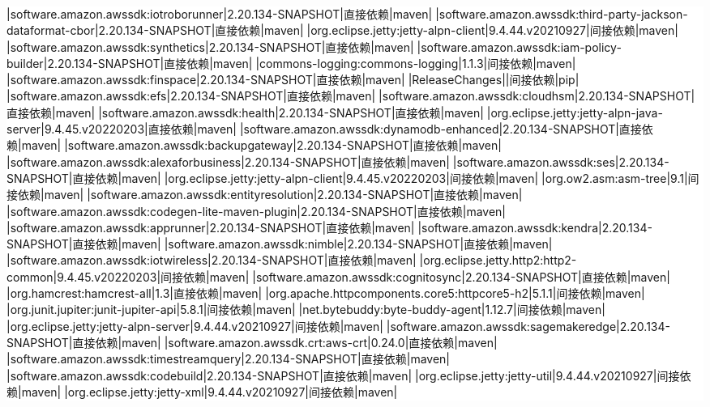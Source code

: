 |software.amazon.awssdk:iotroborunner|2.20.134-SNAPSHOT|直接依赖|maven|
|software.amazon.awssdk:third-party-jackson-dataformat-cbor|2.20.134-SNAPSHOT|直接依赖|maven|
|org.eclipse.jetty:jetty-alpn-client|9.4.44.v20210927|间接依赖|maven|
|software.amazon.awssdk:synthetics|2.20.134-SNAPSHOT|直接依赖|maven|
|software.amazon.awssdk:iam-policy-builder|2.20.134-SNAPSHOT|直接依赖|maven|
|commons-logging:commons-logging|1.1.3|间接依赖|maven|
|software.amazon.awssdk:finspace|2.20.134-SNAPSHOT|直接依赖|maven|
|ReleaseChanges||间接依赖|pip|
|software.amazon.awssdk:efs|2.20.134-SNAPSHOT|直接依赖|maven|
|software.amazon.awssdk:cloudhsm|2.20.134-SNAPSHOT|直接依赖|maven|
|software.amazon.awssdk:health|2.20.134-SNAPSHOT|直接依赖|maven|
|org.eclipse.jetty:jetty-alpn-java-server|9.4.45.v20220203|直接依赖|maven|
|software.amazon.awssdk:dynamodb-enhanced|2.20.134-SNAPSHOT|直接依赖|maven|
|software.amazon.awssdk:backupgateway|2.20.134-SNAPSHOT|直接依赖|maven|
|software.amazon.awssdk:alexaforbusiness|2.20.134-SNAPSHOT|直接依赖|maven|
|software.amazon.awssdk:ses|2.20.134-SNAPSHOT|直接依赖|maven|
|org.eclipse.jetty:jetty-alpn-client|9.4.45.v20220203|间接依赖|maven|
|org.ow2.asm:asm-tree|9.1|间接依赖|maven|
|software.amazon.awssdk:entityresolution|2.20.134-SNAPSHOT|直接依赖|maven|
|software.amazon.awssdk:codegen-lite-maven-plugin|2.20.134-SNAPSHOT|直接依赖|maven|
|software.amazon.awssdk:apprunner|2.20.134-SNAPSHOT|直接依赖|maven|
|software.amazon.awssdk:kendra|2.20.134-SNAPSHOT|直接依赖|maven|
|software.amazon.awssdk:nimble|2.20.134-SNAPSHOT|直接依赖|maven|
|software.amazon.awssdk:iotwireless|2.20.134-SNAPSHOT|直接依赖|maven|
|org.eclipse.jetty.http2:http2-common|9.4.45.v20220203|间接依赖|maven|
|software.amazon.awssdk:cognitosync|2.20.134-SNAPSHOT|直接依赖|maven|
|org.hamcrest:hamcrest-all|1.3|直接依赖|maven|
|org.apache.httpcomponents.core5:httpcore5-h2|5.1.1|间接依赖|maven|
|org.junit.jupiter:junit-jupiter-api|5.8.1|间接依赖|maven|
|net.bytebuddy:byte-buddy-agent|1.12.7|间接依赖|maven|
|org.eclipse.jetty:jetty-alpn-server|9.4.44.v20210927|间接依赖|maven|
|software.amazon.awssdk:sagemakeredge|2.20.134-SNAPSHOT|直接依赖|maven|
|software.amazon.awssdk.crt:aws-crt|0.24.0|直接依赖|maven|
|software.amazon.awssdk:timestreamquery|2.20.134-SNAPSHOT|直接依赖|maven|
|software.amazon.awssdk:codebuild|2.20.134-SNAPSHOT|直接依赖|maven|
|org.eclipse.jetty:jetty-util|9.4.44.v20210927|间接依赖|maven|
|org.eclipse.jetty:jetty-xml|9.4.44.v20210927|间接依赖|maven|